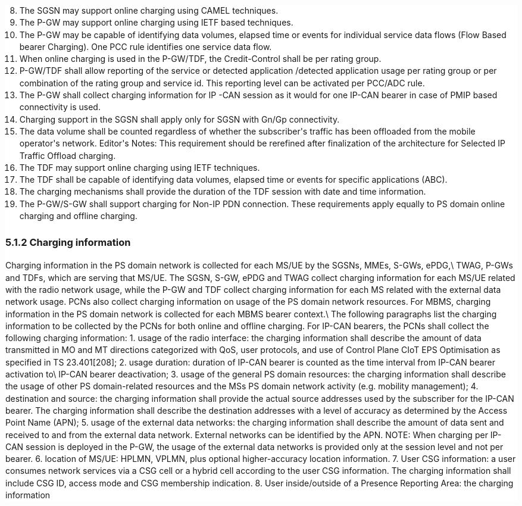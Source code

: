 8) The SGSN may support online charging using CAMEL techniques.
9) The P-GW may support online charging using IETF based techniques.
10) The P-GW may be capable of identifying data volumes, elapsed time or
events for individual service data flows (Flow Based bearer Charging). One PCC
rule identifies one service data flow.
11) When online charging is used in the P-GW/TDF, the Credit-Control shall be
per rating group.
12) P-GW/TDF shall allow reporting of the service or detected application
/detected application usage per rating group or per combination of the rating
group and service id. This reporting level can be activated per PCC/ADC rule.
13) The P-GW shall collect charging information for IP -CAN session as it
would for one IP-CAN bearer in case of PMIP based connectivity is used.
14) Charging support in the SGSN shall apply only for SGSN with Gn/Gp
connectivity.
15) The data volume shall be counted regardless of whether the subscriber\'s
traffic has been offloaded from the mobile operator\'s network.
Editor\'s Notes: This requirement should be rerefined after finalization of
the architecture for Selected IP Traffic Offload charging.
16) The TDF may support online charging using IETF techniques.
17) The TDF shall be capable of identifying data volumes, elapsed time or
events for specific applications (ABC).
18) The charging mechanisms shall provide the duration of the TDF session with
date and time information.
19) The P-GW/S-GW shall support charging for Non-IP PDN connection.
These requirements apply equally to PS domain online charging and offline
charging.
### 5.1.2 Charging information
Charging information in the PS domain network is collected for each MS/UE by
the SGSNs, MMEs, S-GWs, ePDG,\ TWAG, P-GWs and TDFs, which are serving that
MS/UE. The SGSN, S-GW, ePDG and TWAG collect charging information for each
MS/UE related with the radio network usage, while the P-GW and TDF collect
charging information for each MS related with the external data network usage.
PCNs also collect charging information on usage of the PS domain network
resources. For MBMS, charging information in the PS domain network is
collected for each MBMS bearer context.\ The following paragraphs list the
charging information to be collected by the PCNs for both online and offline
charging.
For IP-CAN bearers, the PCNs shall collect the following charging information:
1\. usage of the radio interface: the charging information shall describe the
amount of data transmitted in MO and MT directions categorized with QoS, user
protocols, and use of Control Plane CIoT EPS Optimisation as specified in TS
23.401[208];
2\. usage duration: duration of IP-CAN bearer is counted as the time interval
from IP-CAN bearer activation to\ IP-CAN bearer deactivation;
3\. usage of the general PS domain resources: the charging information shall
describe the usage of other PS domain-related resources and the MSs PS domain
network activity (e.g. mobility management);
4\. destination and source: the charging information shall provide the actual
source addresses used by the subscriber for the IP-CAN bearer. The charging
information shall describe the destination addresses with a level of accuracy
as determined by the Access Point Name (APN);
5\. usage of the external data networks: the charging information shall
describe the amount of data sent and received to and from the external data
network. External networks can be identified by the APN.
NOTE: When charging per IP-CAN session is deployed in the P-GW, the usage of
the external data networks is provided only at the session level and not per
bearer.
6\. location of MS/UE: HPLMN, VPLMN, plus optional higher-accuracy location
information.
7\. User CSG information: a user consumes network services via a CSG cell or a
hybrid cell according to the user CSG information. The charging information
shall include CSG ID, access mode and CSG membership indication.
8\. User inside/outside of a Presence Reporting Area: the charging information